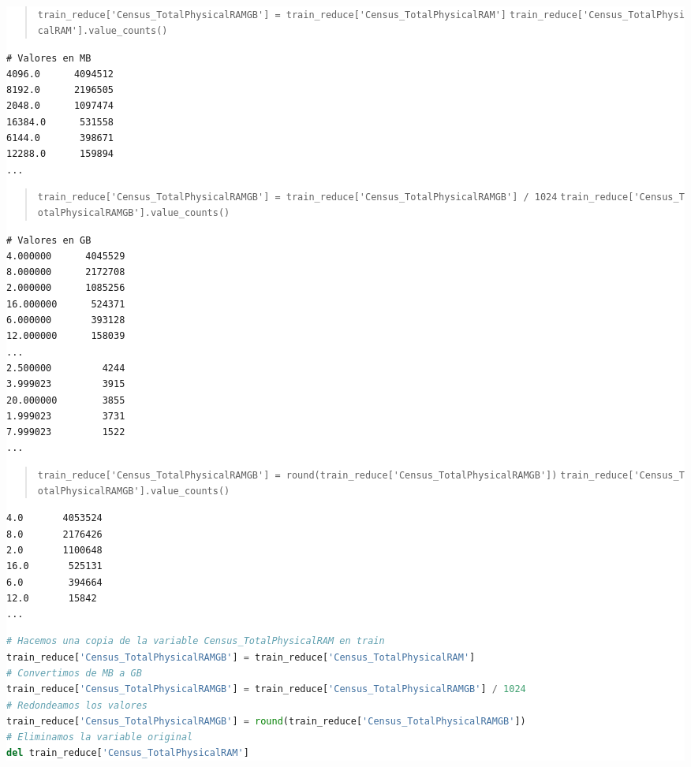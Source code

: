 > `train_reduce['Census_TotalPhysicalRAMGB'] = train_reduce['Census_TotalPhysicalRAM']`
> `train_reduce['Census_TotalPhysicalRAM'].value_counts()`

~~~
# Valores en MB
4096.0      4094512
8192.0      2196505
2048.0      1097474
16384.0      531558
6144.0       398671
12288.0      159894
...
~~~

> `train_reduce['Census_TotalPhysicalRAMGB'] = train_reduce['Census_TotalPhysicalRAMGB'] / 1024`
> `train_reduce['Census_TotalPhysicalRAMGB'].value_counts()`

~~~
# Valores en GB
4.000000      4045529
8.000000      2172708
2.000000      1085256
16.000000      524371
6.000000       393128
12.000000      158039
...
2.500000         4244
3.999023         3915
20.000000        3855
1.999023         3731
7.999023         1522
...
~~~

> `train_reduce['Census_TotalPhysicalRAMGB'] = round(train_reduce['Census_TotalPhysicalRAMGB'])`
> `train_reduce['Census_TotalPhysicalRAMGB'].value_counts()`

~~~
4.0       4053524
8.0       2176426
2.0       1100648
16.0       525131
6.0        394664
12.0       15842
...
~~~


```python
# Hacemos una copia de la variable Census_TotalPhysicalRAM en train
train_reduce['Census_TotalPhysicalRAMGB'] = train_reduce['Census_TotalPhysicalRAM']
# Convertimos de MB a GB
train_reduce['Census_TotalPhysicalRAMGB'] = train_reduce['Census_TotalPhysicalRAMGB'] / 1024
# Redondeamos los valores
train_reduce['Census_TotalPhysicalRAMGB'] = round(train_reduce['Census_TotalPhysicalRAMGB'])
# Eliminamos la variable original
del train_reduce['Census_TotalPhysicalRAM']
```
